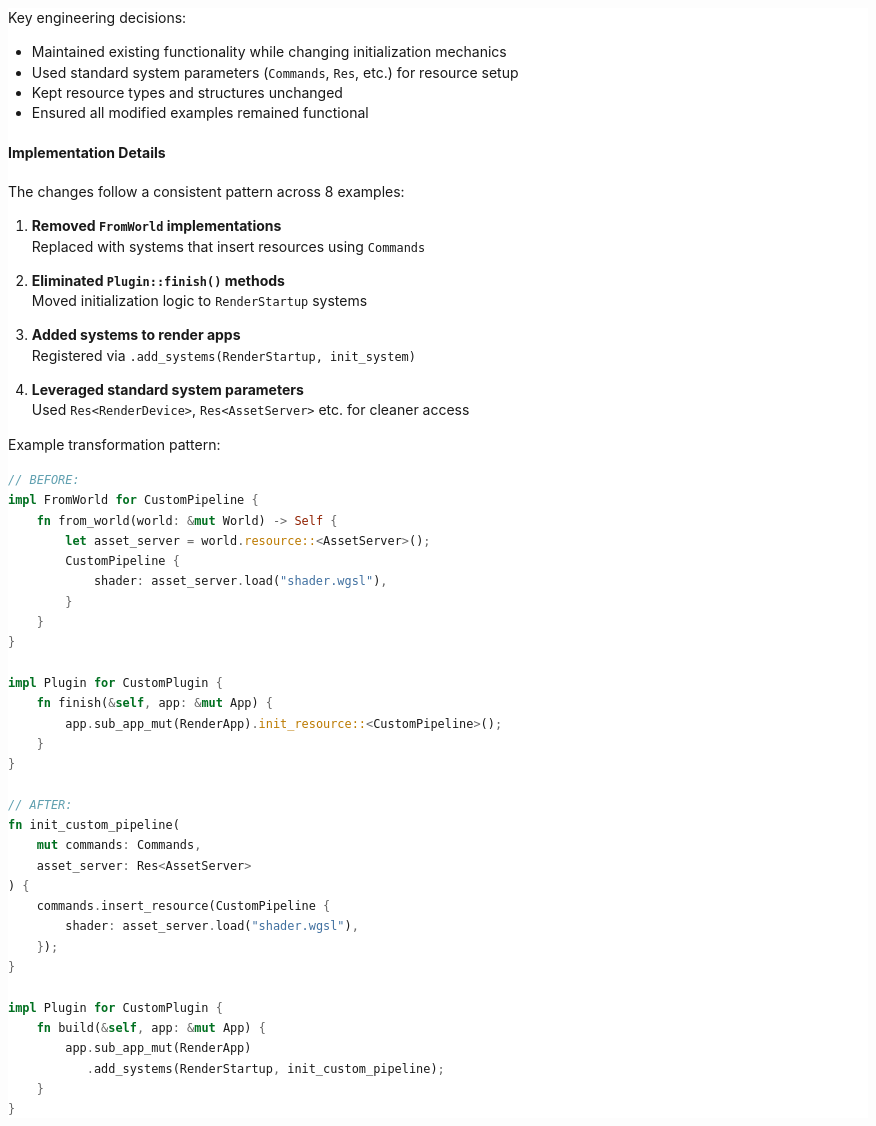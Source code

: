 Key engineering decisions:
- Maintained existing functionality while changing initialization mechanics
- Used standard system parameters (`Commands`, `Res`, etc.) for resource setup
- Kept resource types and structures unchanged
- Ensured all modified examples remained functional

#### Implementation Details
The changes follow a consistent pattern across 8 examples:

1. **Removed `FromWorld` implementations**  
   Replaced with systems that insert resources using `Commands`

2. **Eliminated `Plugin::finish()` methods**  
   Moved initialization logic to `RenderStartup` systems

3. **Added systems to render apps**  
   Registered via `.add_systems(RenderStartup, init_system)`

4. **Leveraged standard system parameters**  
   Used `Res<RenderDevice>`, `Res<AssetServer>` etc. for cleaner access

Example transformation pattern:
```rust
// BEFORE:
impl FromWorld for CustomPipeline {
    fn from_world(world: &mut World) -> Self {
        let asset_server = world.resource::<AssetServer>();
        CustomPipeline {
            shader: asset_server.load("shader.wgsl"),
        }
    }
}

impl Plugin for CustomPlugin {
    fn finish(&self, app: &mut App) {
        app.sub_app_mut(RenderApp).init_resource::<CustomPipeline>();
    }
}

// AFTER:
fn init_custom_pipeline(
    mut commands: Commands,
    asset_server: Res<AssetServer>
) {
    commands.insert_resource(CustomPipeline {
        shader: asset_server.load("shader.wgsl"),
    });
}

impl Plugin for CustomPlugin {
    fn build(&self, app: &mut App) {
        app.sub_app_mut(RenderApp)
           .add_systems(RenderStartup, init_custom_pipeline);
    }
}
```
